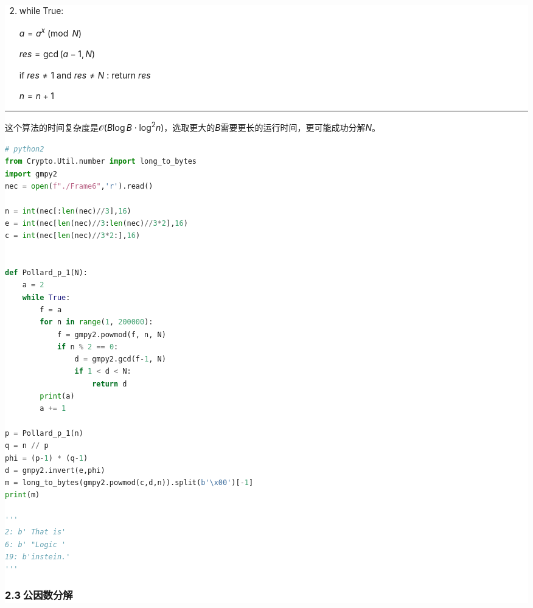 2. while True:

     $a=a^x \pmod N$

     $res=\gcd(a-1,N)$

     if $res \neq 1$ and $res \neq N$ : return $res$

     $n=n+1$


---

这个算法的时间复杂度是$\mathcal{O}(B \log B \cdot \log^2 n)$，选取更大的$B$需要更长的运行时间，更可能成功分解$N$。

```python
# python2
from Crypto.Util.number import long_to_bytes
import gmpy2
nec = open(f"./Frame6",'r').read()

n = int(nec[:len(nec)//3],16)
e = int(nec[len(nec)//3:len(nec)//3*2],16)
c = int(nec[len(nec)//3*2:],16)


def Pollard_p_1(N):
    a = 2
    while True:
        f = a
        for n in range(1, 200000):
            f = gmpy2.powmod(f, n, N)
            if n % 2 == 0:
                d = gmpy2.gcd(f-1, N)
                if 1 < d < N:
                    return d
        print(a)
        a += 1

p = Pollard_p_1(n)
q = n // p
phi = (p-1) * (q-1)
d = gmpy2.invert(e,phi)
m = long_to_bytes(gmpy2.powmod(c,d,n)).split(b'\x00')[-1]
print(m)

'''
2: b' That is'
6: b' "Logic '
19: b'instein.'
'''
```



### 2.3 公因数分解
